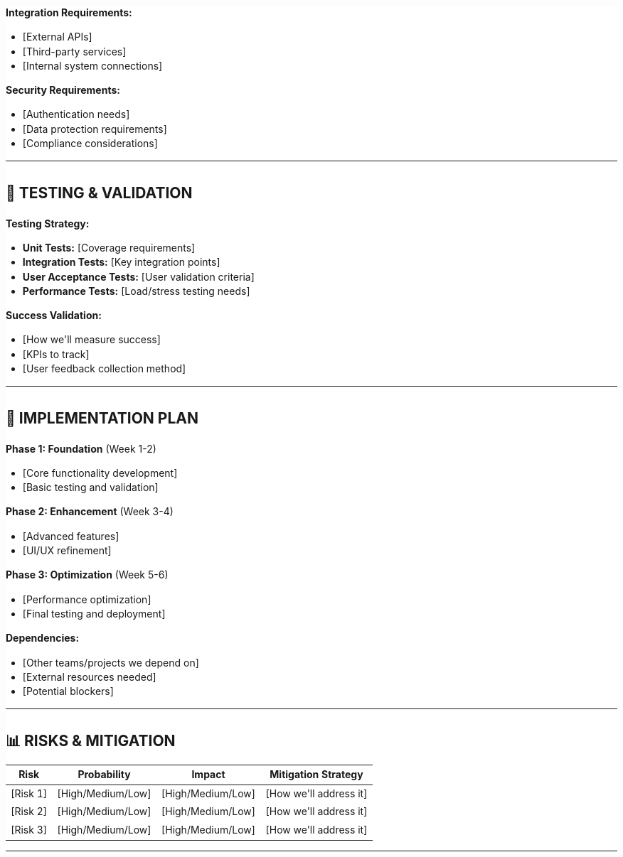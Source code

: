 **Integration Requirements:**
- [External APIs]
- [Third-party services]
- [Internal system connections]

**Security Requirements:**
- [Authentication needs]
- [Data protection requirements]
- [Compliance considerations]

---

## 🧪 **TESTING & VALIDATION**

**Testing Strategy:**
- **Unit Tests:** [Coverage requirements]
- **Integration Tests:** [Key integration points]
- **User Acceptance Tests:** [User validation criteria]
- **Performance Tests:** [Load/stress testing needs]

**Success Validation:**
- [How we'll measure success]
- [KPIs to track]
- [User feedback collection method]

---

## 🚀 **IMPLEMENTATION PLAN**

**Phase 1: Foundation** (Week 1-2)
- [Core functionality development]
- [Basic testing and validation]

**Phase 2: Enhancement** (Week 3-4)
- [Advanced features]
- [UI/UX refinement]

**Phase 3: Optimization** (Week 5-6)
- [Performance optimization]
- [Final testing and deployment]

**Dependencies:**
- [Other teams/projects we depend on]
- [External resources needed]
- [Potential blockers]

---

## 📊 **RISKS & MITIGATION**

| Risk | Probability | Impact | Mitigation Strategy |
|------|-------------|--------|-------------------|
| [Risk 1] | [High/Medium/Low] | [High/Medium/Low] | [How we'll address it] |
| [Risk 2] | [High/Medium/Low] | [High/Medium/Low] | [How we'll address it] |
| [Risk 3] | [High/Medium/Low] | [High/Medium/Low] | [How we'll address it] |

---